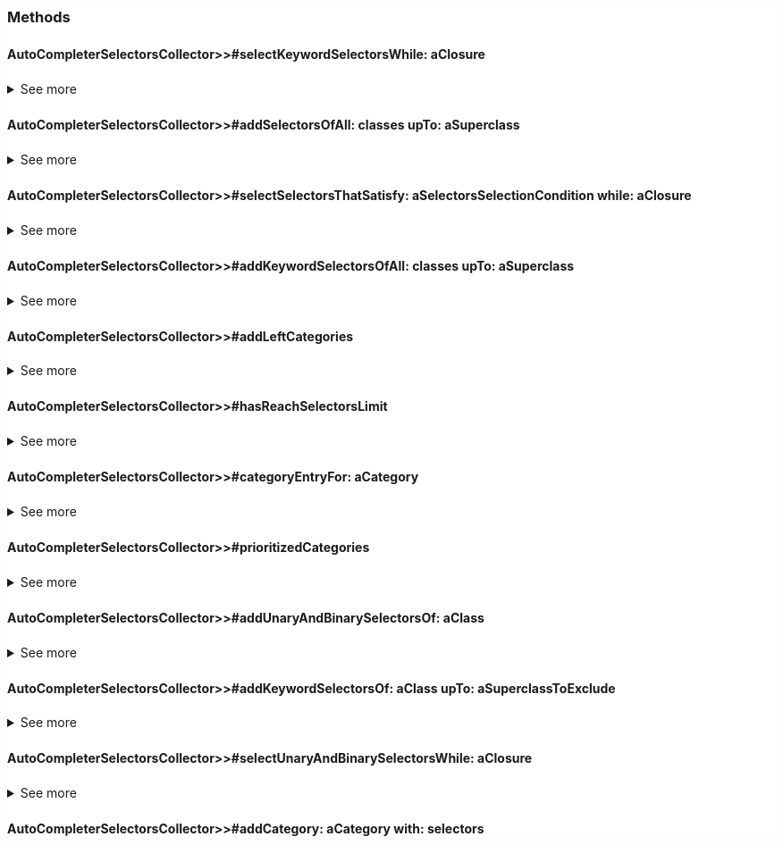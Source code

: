 ### Methods
#### AutoCompleterSelectorsCollector>>#selectKeywordSelectorsWhile: aClosure

<details><summary>See more</summary></details>

#### AutoCompleterSelectorsCollector>>#addSelectorsOfAll: classes upTo: aSuperclass

<details><summary>See more</summary></details>

#### AutoCompleterSelectorsCollector>>#selectSelectorsThatSatisfy: aSelectorsSelectionCondition while: aClosure

<details><summary>See more</summary></details>

#### AutoCompleterSelectorsCollector>>#addKeywordSelectorsOfAll: classes upTo: aSuperclass

<details><summary>See more</summary></details>

#### AutoCompleterSelectorsCollector>>#addLeftCategories

<details><summary>See more</summary></details>

#### AutoCompleterSelectorsCollector>>#hasReachSelectorsLimit

<details><summary>See more</summary></details>

#### AutoCompleterSelectorsCollector>>#categoryEntryFor: aCategory

<details><summary>See more</summary></details>

#### AutoCompleterSelectorsCollector>>#prioritizedCategories

<details><summary>See more</summary></details>

#### AutoCompleterSelectorsCollector>>#addUnaryAndBinarySelectorsOf: aClass

<details><summary>See more</summary></details>

#### AutoCompleterSelectorsCollector>>#addKeywordSelectorsOf: aClass upTo: aSuperclassToExclude

<details><summary>See more</summary></details>

#### AutoCompleterSelectorsCollector>>#selectUnaryAndBinarySelectorsWhile: aClosure

<details><summary>See more</summary></details>

#### AutoCompleterSelectorsCollector>>#addCategory: aCategory with: selectors
